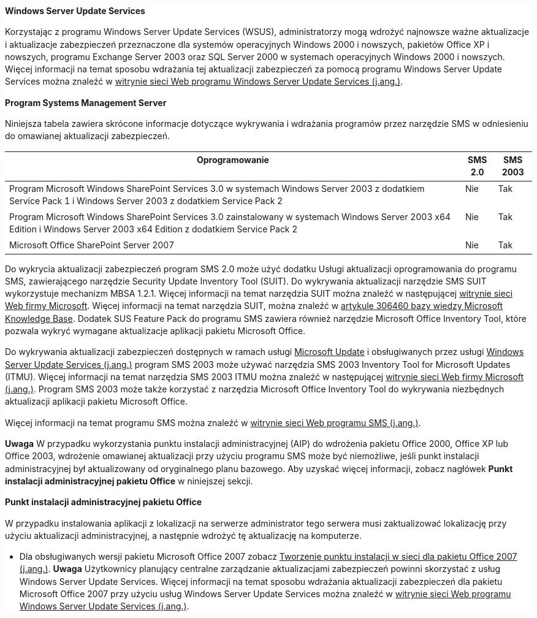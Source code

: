 **Windows Server Update Services**

Korzystając z programu Windows Server Update Services (WSUS), administratorzy mogą wdrożyć najnowsze ważne aktualizacje i aktualizacje zabezpieczeń przeznaczone dla systemów operacyjnych Windows 2000 i nowszych, pakietów Office XP i nowszych, programu Exchange Server 2003 oraz SQL Server 2000 w systemach operacyjnych Windows 2000 i nowszych. Więcej informacji na temat sposobu wdrażania tej aktualizacji zabezpieczeń za pomocą programu Windows Server Update Services można znaleźć w [witrynie sieci Web programu Windows Server Update Services (j.ang.)](http://go.microsoft.com/fwlink/?linkid=50120).

**Program Systems Management Server**

Niniejsza tabela zawiera skrócone informacje dotyczące wykrywania i wdrażania programów przez narzędzie SMS w odniesieniu do omawianej aktualizacji zabezpieczeń.

| Oprogramowanie                                                                                                                                                           | SMS 2.0 | SMS 2003 |
|--------------------------------------------------------------------------------------------------------------------------------------------------------------------------|---------|----------|
| Program Microsoft Windows SharePoint Services 3.0 w systemach Windows Server 2003 z dodatkiem Service Pack 1 i Windows Server 2003 z dodatkiem Service Pack 2            | Nie     | Tak      |
| Program Microsoft Windows SharePoint Services 3.0 zainstalowany w systemach Windows Server 2003 x64 Edition i Windows Server 2003 x64 Edition z dodatkiem Service Pack 2 | Nie     | Tak      |
| Microsoft Office SharePoint Server 2007                                                                                                                                  | Nie     | Tak      |

Do wykrycia aktualizacji zabezpieczeń program SMS 2.0 może użyć dodatku Usługi aktualizacji oprogramowania do programu SMS, zawierającego narzędzie Security Update Inventory Tool (SUIT). Do wykrywania aktualizacji narzędzie SMS SUIT wykorzystuje mechanizm MBSA 1.2.1. Więcej informacji na temat narzędzia SUIT można znaleźć w następującej [witrynie sieci Web firmy Microsoft](http://support.microsoft.com/kb/894154). Więcej informacji na temat narzędzia SUIT, można znaleźć w [artykule 306460 bazy wiedzy Microsoft Knowledge Base](http://support.microsoft.com/kb/306460). Dodatek SUS Feature Pack do programu SMS zawiera również narzędzie Microsoft Office Inventory Tool, które pozwala wykryć wymagane aktualizacje aplikacji pakietu Microsoft Office.

Do wykrywania aktualizacji zabezpieczeń dostępnych w ramach usługi [Microsoft Update](http://update.microsoft.com/microsoftupdate) i obsługiwanych przez usługi [Windows Server Update Services (j.ang.)](http://go.microsoft.com/fwlink/?linkid=50120) program SMS 2003 może używać narzędzia SMS 2003 Inventory Tool for Microsoft Updates (ITMU). Więcej informacji na temat narzędzia SMS 2003 ITMU można znaleźć w następującej [witrynie sieci Web firmy Microsoft (j.ang.)](http://go.microsoft.com/fwlink/?linkid=72181). Program SMS 2003 może także korzystać z narzędzia Microsoft Office Inventory Tool do wykrywania niezbędnych aktualizacji aplikacji pakietu Microsoft Office.

Więcej informacji na temat programu SMS można znaleźć w [witrynie sieci Web programu SMS (j.ang.)](http://go.microsoft.com/fwlink/?linkid=21158).

**Uwaga** W przypadku wykorzystania punktu instalacji administracyjnej (AIP) do wdrożenia pakietu Office 2000, Office XP lub Office 2003, wdrożenie omawianej aktualizacji przy użyciu programu SMS może być niemożliwe, jeśli punkt instalacji administracyjnej był aktualizowany od oryginalnego planu bazowego. Aby uzyskać więcej informacji, zobacz nagłówek **Punkt instalacji administracyjnej pakietu Office** w niniejszej sekcji.

**Punkt instalacji administracyjnej pakietu Office**

W przypadku instalowania aplikacji z lokalizacji na serwerze administrator tego serwera musi zaktualizować lokalizację przy użyciu aktualizacji administracyjnej, a następnie wdrożyć tę aktualizację na komputerze.

-   Dla obsługiwanych wersji pakietu Microsoft Office 2007 zobacz [Tworzenie punktu instalacji w sieci dla pakietu Office 2007 (j.ang.)](http://technet2.microsoft.com/office/f/?en-us/library/72c9ae03-1342-4524-8242-1524fbd068a51033.mspx).
    **Uwaga** Użytkownicy planujący centralne zarządzanie aktualizacjami zabezpieczeń powinni skorzystać z usług Windows Server Update Services. Więcej informacji na temat sposobu wdrażania aktualizacji zabezpieczeń dla pakietu Microsoft Office 2007 przy użyciu usług Windows Server Update Services można znaleźć w [witrynie sieci Web programu Windows Server Update Services (j.ang.)](http://go.microsoft.com/fwlink/?linkid=50120).
